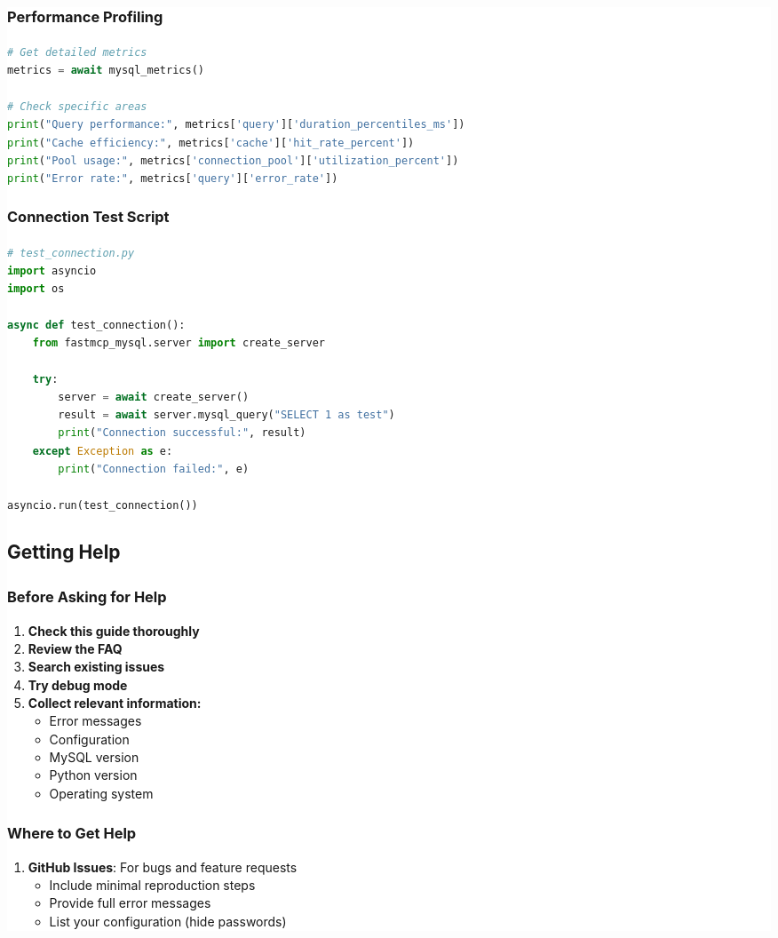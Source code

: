 ### Performance Profiling

```python
# Get detailed metrics
metrics = await mysql_metrics()

# Check specific areas
print("Query performance:", metrics['query']['duration_percentiles_ms'])
print("Cache efficiency:", metrics['cache']['hit_rate_percent'])
print("Pool usage:", metrics['connection_pool']['utilization_percent'])
print("Error rate:", metrics['query']['error_rate'])
```

### Connection Test Script

```python
# test_connection.py
import asyncio
import os

async def test_connection():
    from fastmcp_mysql.server import create_server
    
    try:
        server = await create_server()
        result = await server.mysql_query("SELECT 1 as test")
        print("Connection successful:", result)
    except Exception as e:
        print("Connection failed:", e)
        
asyncio.run(test_connection())
```

## Getting Help

### Before Asking for Help

1. **Check this guide thoroughly**
2. **Review the FAQ**
3. **Search existing issues**
4. **Try debug mode**
5. **Collect relevant information:**
   - Error messages
   - Configuration
   - MySQL version
   - Python version
   - Operating system

### Where to Get Help

1. **GitHub Issues**: For bugs and feature requests
   - Include minimal reproduction steps
   - Provide full error messages
   - List your configuration (hide passwords)
